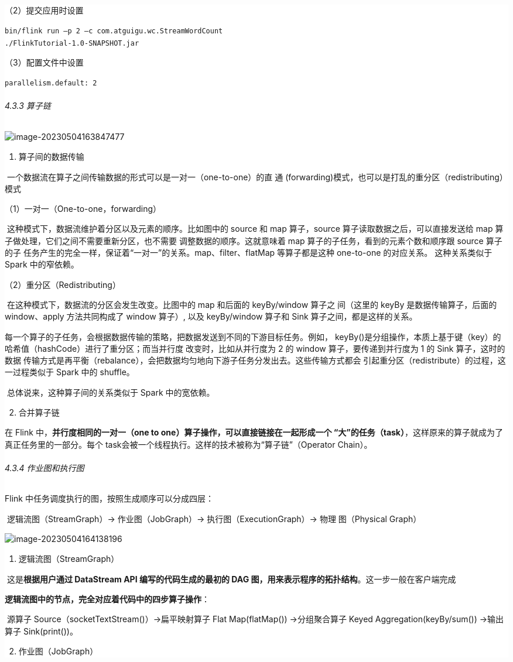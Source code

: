 （2）提交应用时设置

```
bin/flink run –p 2 –c com.atguigu.wc.StreamWordCount 
./FlinkTutorial-1.0-SNAPSHOT.jar
```

（3）配置文件中设置

```
parallelism.default: 2
```

###### 4.3.3 算子链

![image-20230504163847477](C:\Users\王海涛\AppData\Roaming\Typora\typora-user-images\image-20230504163847477.png)

1. 算子间的数据传输

​		一个数据流在算子之间传输数据的形式可以是一对一（one-to-one）的直 通 (forwarding)模式，也可以是打乱的重分区（redistributing）模式

（1）一对一（One-to-one，forwarding） 

​		这种模式下，数据流维护着分区以及元素的顺序。比如图中的 source 和 map 算子，source 算子读取数据之后，可以直接发送给 map 算子做处理，它们之间不需要重新分区，也不需要 调整数据的顺序。这就意味着 map 算子的子任务，看到的元素个数和顺序跟 source 算子的子 任务产生的完全一样，保证着“一对一”的关系。map、filter、flatMap 等算子都是这种 one-to-one 的对应关系。 这种关系类似于 Spark 中的窄依赖。 

（2）重分区（Redistributing） 

​		在这种模式下，数据流的分区会发生改变。比图中的 map 和后面的 keyBy/window 算子之 间（这里的 keyBy 是数据传输算子，后面的 window、apply 方法共同构成了 window 算子）, 以及 keyBy/window 算子和 Sink 算子之间，都是这样的关系。 

​		每一个算子的子任务，会根据数据传输的策略，把数据发送到不同的下游目标任务。例如， keyBy()是分组操作，本质上基于键（key）的哈希值（hashCode）进行了重分区；而当并行度 改变时，比如从并行度为 2 的 window 算子，要传递到并行度为 1 的 Sink 算子，这时的数据 传输方式是再平衡（rebalance），会把数据均匀地向下游子任务分发出去。这些传输方式都会 引起重分区（redistribute）的过程，这一过程类似于 Spark 中的 shuffle。 

​		总体说来，这种算子间的关系类似于 Spark 中的宽依赖。

2. 合并算子链

在 Flink 中，**并行度相同的一对一（one to one）算子操作，可以直接链接在一起形成一个 “大”的任务（task）**，这样原来的算子就成为了真正任务里的一部分。每个 task会被一个线程执行。这样的技术被称为“算子链”（Operator Chain）。

###### 4.3.4 作业图和执行图

Flink 中任务调度执行的图，按照生成顺序可以分成四层： 

​	逻辑流图（StreamGraph）→ 作业图（JobGraph）→ 执行图（ExecutionGraph）→ 物理 图（Physical Graph）

![image-20230504164138196](C:\Users\王海涛\AppData\Roaming\Typora\typora-user-images\image-20230504164138196.png)

1. 逻辑流图（StreamGraph）

​		这是**根据用户通过 DataStream API 编写的代码生成的最初的 DAG 图，用来表示程序的拓扑结构**。这一步一般在客户端完成

​		**逻辑流图中的节点，完全对应着代码中的四步算子操作**：

​	 源算子 Source（socketTextStream()）→扁平映射算子 Flat Map(flatMap()) →分组聚合算子 Keyed Aggregation(keyBy/sum()) →输出算子 Sink(print())。

2. 作业图（JobGraph）
